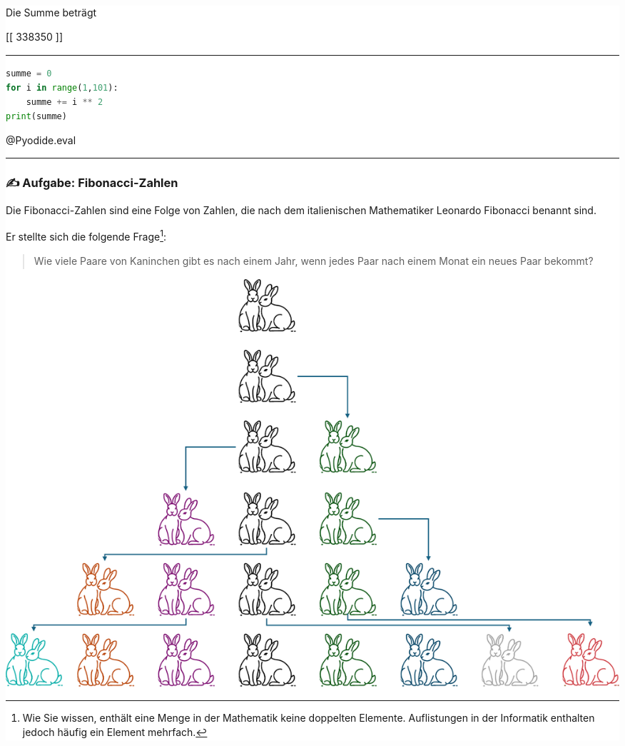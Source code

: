 Die Summe beträgt

[[ 338350 ]]
*************************

```python
summe = 0
for i in range(1,101):
	summe += i ** 2
print(summe)
```
@Pyodide.eval

*************************

</div>

### ✍️ Aufgabe: Fibonacci-Zahlen

Die Fibonacci-Zahlen sind eine Folge von Zahlen, die nach dem italienischen Mathematiker Leonardo Fibonacci benannt sind. 

Er stellte sich die folgende Frage[^1]:

> Wie viele Paare von Kaninchen gibt es nach einem Jahr, wenn jedes Paar nach einem Monat ein neues Paar bekommt?

<div class="flex-container">

<div class="flex-child">

![Kaninchen](img/5/kaninchen.png)


[^1]: Wie Sie wissen, enthält eine Menge in der Mathematik keine doppelten Elemente. Auflistungen in der Informatik enthalten jedoch häufig ein Element mehrfach.
[^2]: Wir könnten zwar für jeden Tag eine neue Variable anlegen, aber damit wären einfache Operationen wie den Durschnitt oder das Maximum zu berechnen sehr aufwändig.
[^1]: Hier müssen Sie wieder aufpassen: zwar ist die Länge der Liste 5, aber der Index des letzten Elements ist 4. Wenn wir den Wert von `fieber[5]` abfragen, erhalten wir einen Fehler.
[^1]: Das ist eine neue Art der Schleife, die Mengenschleife, die wir in diesem Kapitel gleich noch ausführlicher betrachten werden.
[^1]: Eine ausführliche Erklärung finden Sie auch in diesem Video (englisch): [The Slightly Spooky Recamán Sequence](https://www.youtube.com/watch?v=FGC5TdIiT9U "The Slightly Spooky Recamán Sequence (Numberphile)")
[^2]: Achtung, das 100. Element hat den Index 99, da die Liste bei 0 beginnt.